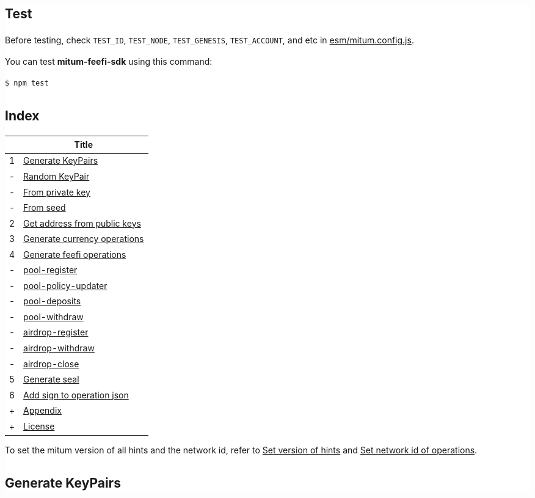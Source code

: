## Test

Before testing, check `TEST_ID`, `TEST_NODE`, `TEST_GENESIS`, `TEST_ACCOUNT`, and etc in [esm/mitum.config.js](mitum.config.js).

You can test __mitum-feefi-sdk__ using this command:

```sh
$ npm test
```

## Index

||Title|
|---|---|
|1|[Generate KeyPairs](#generate-keypairs)|
|-|[Random KeyPair](#random-keypair)|
|-|[From private key](#from-private-key)|
|-|[From seed](#from-seed)|
|2|[Get address from public keys](#get-address-from-public-keys)|
|3|[Generate currency operations](#generate-currency-operations)|
|4|[Generate feefi operations](#generate-feefi-operations)|
|-|[pool-register](#pool-register)|
|-|[pool-policy-updater](#pool-policy-updater)|
|-|[pool-deposits](#pool-deposits)|
|-|[pool-withdraw](#pool-withdraw)|
|-|[airdrop-register](#airdrop-register)|
|-|[airdrop-withdraw](#airdrop-withdraw)|
|-|[airdrop-close](#airdrop-close)|
|5|[Generate seal](#generate-seal)|
|6|[Add sign to operation json](#add-sign-to-operation-json)|
|+|[Appendix](#appendix)|
|+|[License](#license)|

To set the mitum version of all hints and the network id, refer to [Set version of hints](#set-version-of-hints) and [Set network id of operations](#set-network-id-of-operations).

## Generate KeyPairs
